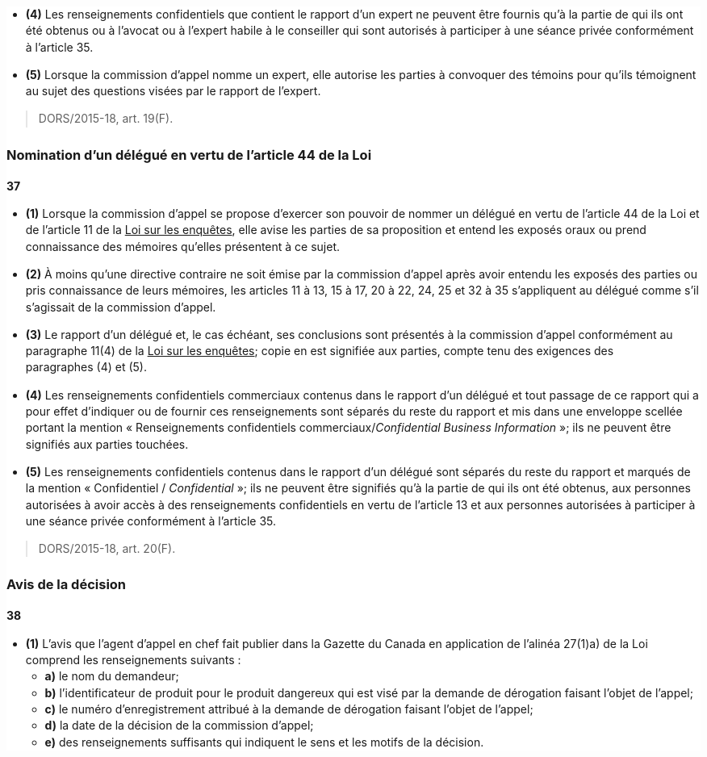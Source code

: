 - **(4)** Les renseignements confidentiels que contient le rapport d’un expert ne peuvent être fournis qu’à la partie de qui ils ont été obtenus ou à l’avocat ou à l’expert habile à le conseiller qui sont autorisés à participer à une séance privée conformément à l’article 35.

- **(5)** Lorsque la commission d’appel nomme un expert, elle autorise les parties à convoquer des témoins pour qu’ils témoignent au sujet des questions visées par le rapport de l’expert.
> DORS/2015-18, art. 19(F).





### Nomination d’un délégué en vertu de l’article 44 de la Loi


**37** 

- **(1)** Lorsque la commission d’appel se propose d’exercer son pouvoir de nommer un délégué en vertu de l’article 44 de la Loi et de l’article 11 de la [Loi sur les enquêtes](/fr/Lois/Lois%20révisées%20du%20Canada/I/I-11.md), elle avise les parties de sa proposition et entend les exposés oraux ou prend connaissance des mémoires qu’elles présentent à ce sujet.

- **(2)** À moins qu’une directive contraire ne soit émise par la commission d’appel après avoir entendu les exposés des parties ou pris connaissance de leurs mémoires, les articles 11 à 13, 15 à 17, 20 à 22, 24, 25 et 32 à 35 s’appliquent au délégué comme s’il s’agissait de la commission d’appel.

- **(3)** Le rapport d’un délégué et, le cas échéant, ses conclusions sont présentés à la commission d’appel conformément au paragraphe 11(4) de la [Loi sur les enquêtes](/fr/Lois/Lois%20révisées%20du%20Canada/I/I-11.md); copie en est signifiée aux parties, compte tenu des exigences des paragraphes (4) et (5).

- **(4)** Les renseignements confidentiels commerciaux contenus dans le rapport d’un délégué et tout passage de ce rapport qui a pour effet d’indiquer ou de fournir ces renseignements sont séparés du reste du rapport et mis dans une enveloppe scellée portant la mention « Renseignements confidentiels commerciaux/*Confidential Business Information* »; ils ne peuvent être signifiés aux parties touchées.

- **(5)** Les renseignements confidentiels contenus dans le rapport d’un délégué sont séparés du reste du rapport et marqués de la mention « Confidentiel / *Confidential* »; ils ne peuvent être signifiés qu’à la partie de qui ils ont été obtenus, aux personnes autorisées à avoir accès à des renseignements confidentiels en vertu de l’article 13 et aux personnes autorisées à participer à une séance privée conformément à l’article 35.
> DORS/2015-18, art. 20(F).





### Avis de la décision


**38** 

- **(1)** L’avis que l’agent d’appel en chef fait publier dans la Gazette du Canada en application de l’alinéa 27(1)a) de la Loi comprend les renseignements suivants :
	- **a)** le nom du demandeur;
	- **b)** l’identificateur de produit pour le produit dangereux qui est visé par la demande de dérogation faisant l’objet de l’appel;
	- **c)** le numéro d’enregistrement attribué à la demande de dérogation faisant l’objet de l’appel;
	- **d)** la date de la décision de la commission d’appel;
	- **e)** des renseignements suffisants qui indiquent le sens et les motifs de la décision.
